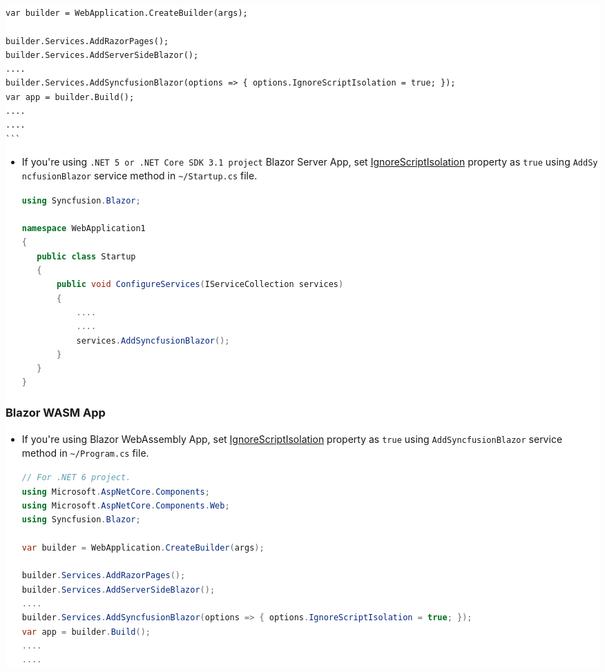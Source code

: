     var builder = WebApplication.CreateBuilder(args);

    builder.Services.AddRazorPages();
    builder.Services.AddServerSideBlazor();
    ....
    builder.Services.AddSyncfusionBlazor(options => { options.IgnoreScriptIsolation = true; });
    var app = builder.Build();
    ....
    ....
    ```

* If you're using `.NET 5 or .NET Core SDK 3.1 project` Blazor Server App, set [IgnoreScriptIsolation](https://help.syncfusion.com/cr/blazor/Syncfusion.Blazor.GlobalOptions.html#Syncfusion_Blazor_GlobalOptions_IgnoreScriptIsolation) property as `true` using `AddSyncfusionBlazor` service method in `~/Startup.cs` file.

     ```c#
    using Syncfusion.Blazor;

    namespace WebApplication1
    {
        public class Startup
        {
            public void ConfigureServices(IServiceCollection services)
            {
                ....
                ....
                services.AddSyncfusionBlazor();
            }
        }
    }
    ```

### Blazor WASM App

* If you're using Blazor WebAssembly App, set [IgnoreScriptIsolation](https://help.syncfusion.com/cr/blazor/Syncfusion.Blazor.GlobalOptions.html#Syncfusion_Blazor_GlobalOptions_IgnoreScriptIsolation) property as `true` using `AddSyncfusionBlazor` service method in `~/Program.cs` file.

    ```c#
    // For .NET 6 project.
    using Microsoft.AspNetCore.Components;
    using Microsoft.AspNetCore.Components.Web;
    using Syncfusion.Blazor;

    var builder = WebApplication.CreateBuilder(args);

    builder.Services.AddRazorPages();
    builder.Services.AddServerSideBlazor();
    ....
    builder.Services.AddSyncfusionBlazor(options => { options.IgnoreScriptIsolation = true; });
    var app = builder.Build();
    ....
    ....
